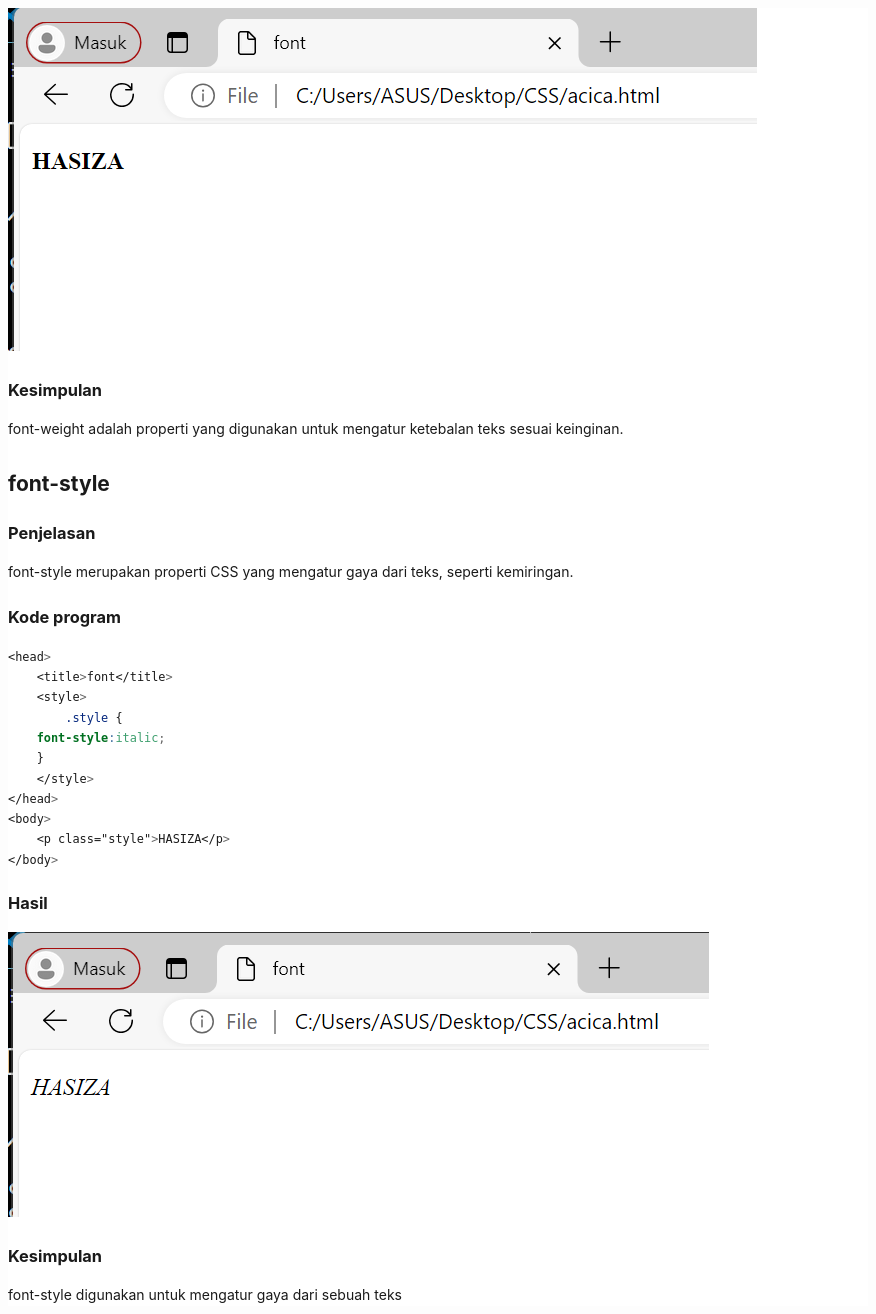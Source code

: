 ![](asetCSS/n.png)

### Kesimpulan
font-weight adalah properti yang digunakan untuk mengatur ketebalan teks sesuai keinginan.
## font-style

### Penjelasan
font-style merupakan properti CSS yang mengatur gaya dari teks, seperti kemiringan.
### Kode program

```css
<head>
    <title>font</title>
    <style>
        .style {
    font-style:italic;
    }
    </style>
</head>
<body>    
    <p class="style">HASIZA</p>
</body>
```

### Hasil

![](asetCSS/m.png)
### Kesimpulan
font-style digunakan untuk mengatur gaya dari sebuah teks